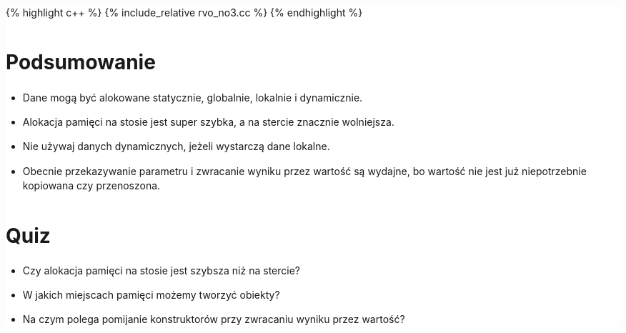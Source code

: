 {% highlight c++ %}
{% include_relative rvo_no3.cc %}
{% endhighlight %}

# Podsumowanie

* Dane mogą być alokowane statycznie, globalnie, lokalnie i
  dynamicznie.

* Alokacja pamięci na stosie jest super szybka, a na stercie znacznie
  wolniejsza.

* Nie używaj danych dynamicznych, jeżeli wystarczą dane lokalne.

* Obecnie przekazywanie parametru i zwracanie wyniku przez wartość
  są wydajne, bo wartość nie jest już niepotrzebnie kopiowana czy
  przenoszona.

# Quiz

* Czy alokacja pamięci na stosie jest szybsza niż na stercie?

* W jakich miejscach pamięci możemy tworzyć obiekty?

* Na czym polega pomijanie konstruktorów przy zwracaniu wyniku przez
  wartość?




